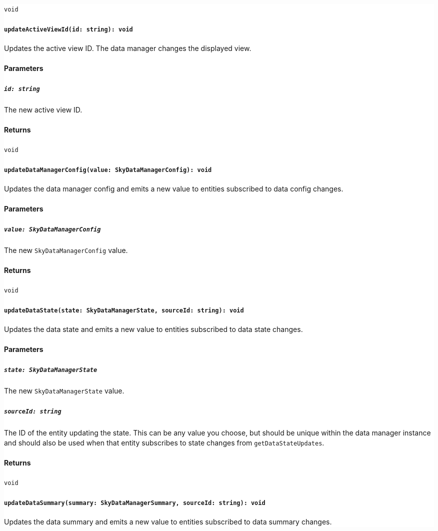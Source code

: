 `void`

#### `updateActiveViewId(id: string): void`

Updates the active view ID. The data manager changes the displayed view.

#### Parameters

##### `id: string`

The new active view ID.

#### Returns

`void`

#### `updateDataManagerConfig(value: SkyDataManagerConfig): void`

Updates the data manager config and emits a new value to entities subscribed to data config changes.

#### Parameters

##### `value: SkyDataManagerConfig`

The new `SkyDataManagerConfig` value.

#### Returns

`void`

#### `updateDataState(state: SkyDataManagerState, sourceId: string): void`

Updates the data state and emits a new value to entities subscribed to data state changes.

#### Parameters

##### `state: SkyDataManagerState`

The new `SkyDataManagerState` value.

##### `sourceId: string`

The ID of the entity updating the state. This can be any value you choose, but should be unique within the data manager instance and should also be used when that entity subscribes to state changes from `getDataStateUpdates`.

#### Returns

`void`

#### `updateDataSummary(summary: SkyDataManagerSummary, sourceId: string): void`

Updates the data summary and emits a new value to entities subscribed to data summary changes.
